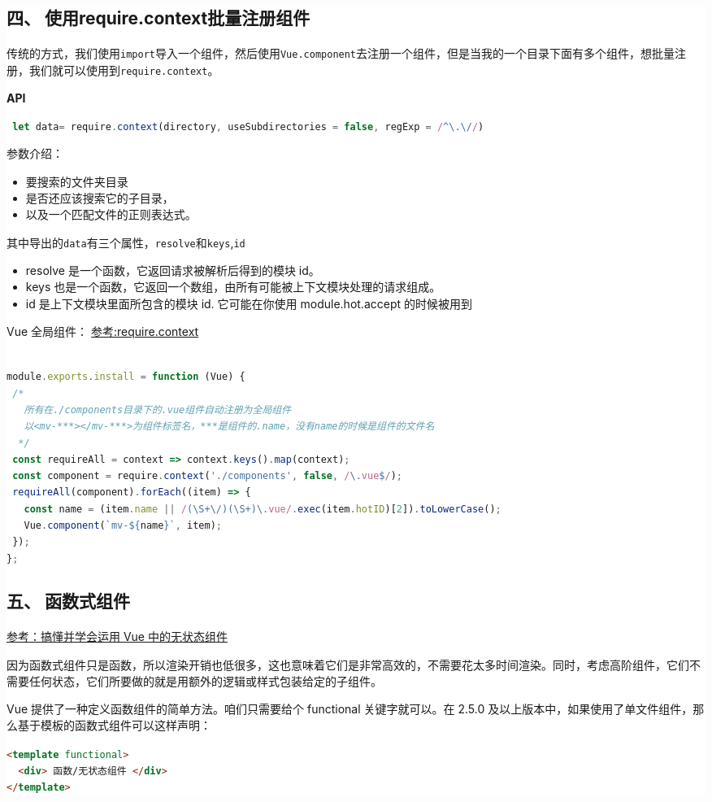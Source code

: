 ## 四、 使用require.context批量注册组件
传统的方式，我们使用`import`导入一个组件，然后使用`Vue.component`去注册一个组件，但是当我的一个目录下面有多个组件，想批量注册，我们就可以使用到`require.context`。

**API**

```js
 let data= require.context(directory, useSubdirectories = false, regExp = /^\.\//)
```
参数介绍：

- 要搜索的文件夹目录
- 是否还应该搜索它的子目录，
- 以及一个匹配文件的正则表达式。

其中导出的`data`有三个属性，`resolve`和`keys`,`id`

- resolve 是一个函数，它返回请求被解析后得到的模块 id。
- keys 也是一个函数，它返回一个数组，由所有可能被上下文模块处理的请求组成。
- id 是上下文模块里面所包含的模块 id. 它可能在你使用 module.hot.accept 的时候被用到

Vue 全局组件：
[参考:require.context](https://juejin.im/post/5ab8bcdb6fb9a028b77acdbd)

```js

module.exports.install = function (Vue) {
 /*
   所有在./components目录下的.vue组件自动注册为全局组件
   以<mv-***></mv-***>为组件标签名，***是组件的.name，没有name的时候是组件的文件名
  */
 const requireAll = context => context.keys().map(context);
 const component = require.context('./components', false, /\.vue$/);
 requireAll(component).forEach((item) => {
   const name = (item.name || /(\S+\/)(\S+)\.vue/.exec(item.hotID)[2]).toLowerCase();
   Vue.component(`mv-${name}`, item);
 });
};

```

## 五、 函数式组件
[参考：搞懂并学会运用 Vue 中的无状态组件](https://juejin.im/post/5dd5d1f8f265da4796659baf)

因为函数式组件只是函数，所以渲染开销也低很多，这也意味着它们是非常高效的，不需要花太多时间渲染。同时，考虑高阶组件，它们不需要任何状态，它们所要做的就是用额外的逻辑或样式包装给定的子组件。

Vue 提供了一种定义函数组件的简单方法。咱们只需要给个 functional 关键字就可以。在 2.5.0 及以上版本中，如果使用了单文件组件，那么基于模板的函数式组件可以这样声明：

```html
<template functional>
  <div> 函数/无状态组件 </div>
</template>

```
